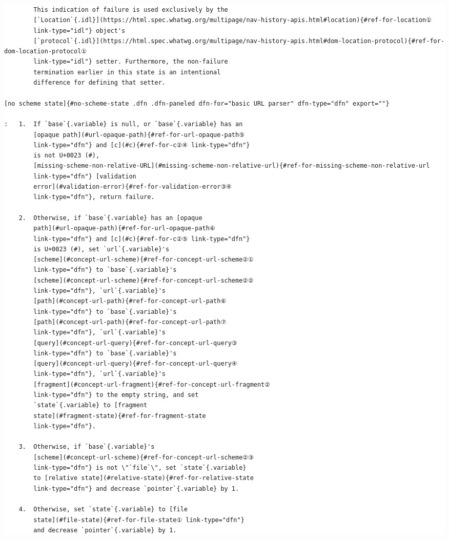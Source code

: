             This indication of failure is used exclusively by the
            [`Location`{.idl}](https://html.spec.whatwg.org/multipage/nav-history-apis.html#location){#ref-for-location①
            link-type="idl"} object's
            [`protocol`{.idl}](https://html.spec.whatwg.org/multipage/nav-history-apis.html#dom-location-protocol){#ref-for-dom-location-protocol①
            link-type="idl"} setter. Furthermore, the non-failure
            termination earlier in this state is an intentional
            difference for defining that setter.

    [no scheme state]{#no-scheme-state .dfn .dfn-paneled dfn-for="basic URL parser" dfn-type="dfn" export=""}

    :   1.  If `base`{.variable} is null, or `base`{.variable} has an
            [opaque path](#url-opaque-path){#ref-for-url-opaque-path⑤
            link-type="dfn"} and [c](#c){#ref-for-c②④ link-type="dfn"}
            is not U+0023 (#),
            [missing-scheme-non-relative-URL](#missing-scheme-non-relative-url){#ref-for-missing-scheme-non-relative-url
            link-type="dfn"} [validation
            error](#validation-error){#ref-for-validation-error③④
            link-type="dfn"}, return failure.

        2.  Otherwise, if `base`{.variable} has an [opaque
            path](#url-opaque-path){#ref-for-url-opaque-path⑥
            link-type="dfn"} and [c](#c){#ref-for-c②⑤ link-type="dfn"}
            is U+0023 (#), set `url`{.variable}'s
            [scheme](#concept-url-scheme){#ref-for-concept-url-scheme②①
            link-type="dfn"} to `base`{.variable}'s
            [scheme](#concept-url-scheme){#ref-for-concept-url-scheme②②
            link-type="dfn"}, `url`{.variable}'s
            [path](#concept-url-path){#ref-for-concept-url-path⑥
            link-type="dfn"} to `base`{.variable}'s
            [path](#concept-url-path){#ref-for-concept-url-path⑦
            link-type="dfn"}, `url`{.variable}'s
            [query](#concept-url-query){#ref-for-concept-url-query③
            link-type="dfn"} to `base`{.variable}'s
            [query](#concept-url-query){#ref-for-concept-url-query④
            link-type="dfn"}, `url`{.variable}'s
            [fragment](#concept-url-fragment){#ref-for-concept-url-fragment②
            link-type="dfn"} to the empty string, and set
            `state`{.variable} to [fragment
            state](#fragment-state){#ref-for-fragment-state
            link-type="dfn"}.

        3.  Otherwise, if `base`{.variable}'s
            [scheme](#concept-url-scheme){#ref-for-concept-url-scheme②③
            link-type="dfn"} is not \"`file`\", set `state`{.variable}
            to [relative state](#relative-state){#ref-for-relative-state
            link-type="dfn"} and decrease `pointer`{.variable} by 1.

        4.  Otherwise, set `state`{.variable} to [file
            state](#file-state){#ref-for-file-state① link-type="dfn"}
            and decrease `pointer`{.variable} by 1.
